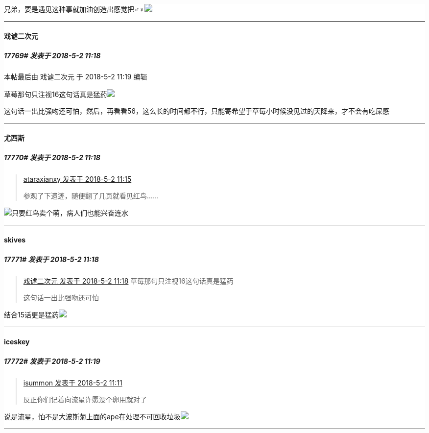 兄弟，要是遇见这种事就加油创造出感觉把♂♀<img src="https://static.saraba1st.com/image/smiley/face2017/069.png" referrerpolicy="no-referrer">


-----

####  戏谑二次元  
##### 17769#       发表于 2018-5-2 11:18


 本帖最后由 戏谑二次元 于 2018-5-2 11:19 编辑 

草莓那句只注视16这句话真是猛药<img src="https://static.saraba1st.com/image/smiley/face2017/001.png" referrerpolicy="no-referrer">

这句话一出比强吻还可怕，然后，再看看56，这么长的时间都不行，只能寄希望于草莓小时候没见过的天降来，才不会有吃屎感


-----

####  尤西斯  
##### 17770#       发表于 2018-5-2 11:18


<blockquote><a href="httphttps://bbs.saraba1st.com/2b/forum.php?mod=redirect&amp;goto=findpost&amp;pid=39447222&amp;ptid=1636434" target="_blank">ataraxianxy 发表于 2018-5-2 11:15</a>

参观了下遗迹，随便翻了几页就看见红鸟……</blockquote>
<img src="https://static.saraba1st.com/image/smiley/face2017/069.png" referrerpolicy="no-referrer">只要红鸟卖个萌，病人们也能兴奋连水


-----

####  skives  
##### 17771#       发表于 2018-5-2 11:18


<blockquote><a href="httphttps://bbs.saraba1st.com/2b/forum.php?mod=redirect&amp;goto=findpost&amp;pid=39447259&amp;ptid=1636434" target="_blank">戏谑二次元 发表于 2018-5-2 11:18</a>
草莓那句只注视16这句话真是猛药

这句话一出比强吻还可怕</blockquote>
结合15话更是猛药<img src="https://static.saraba1st.com/image/smiley/face2017/125.png" referrerpolicy="no-referrer">


-----

####  iceskey  
##### 17772#       发表于 2018-5-2 11:19


<blockquote><a href="httphttps://bbs.saraba1st.com/2b/forum.php?mod=redirect&amp;goto=findpost&amp;pid=39447168&amp;ptid=1636434" target="_blank">isummon 发表于 2018-5-2 11:11</a>

反正你们记着向流星许愿没个卵用就对了</blockquote>
说是流星，怕不是大波斯菊上面的ape在处理不可回收垃圾<img src="https://static.saraba1st.com/image/smiley/face2017/067.png" referrerpolicy="no-referrer">


-----
